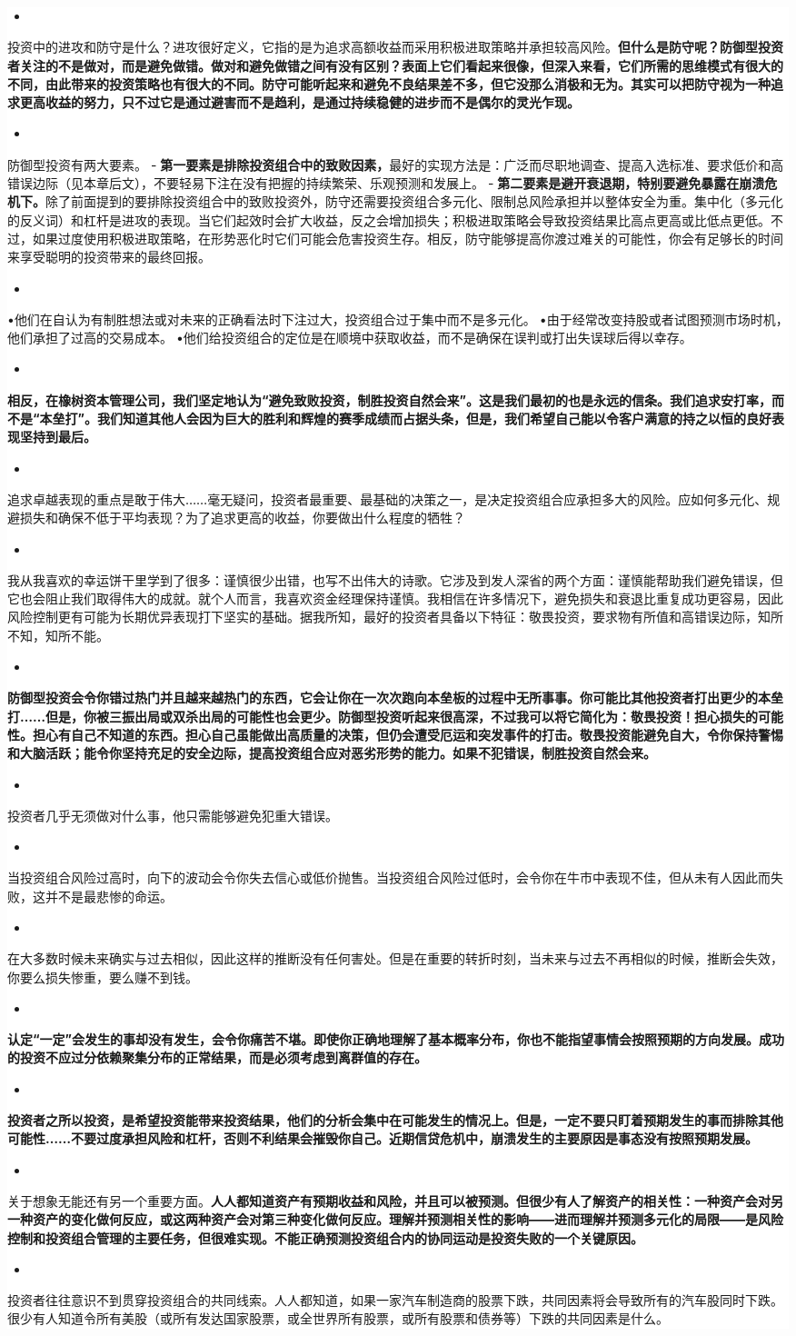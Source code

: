 - 
投资中的进攻和防守是什么？进攻很好定义，它指的是为追求高额收益而采用积极进取策略并承担较高风险。<span class="under0">**但什么是防守呢？防御型投资者关注的不是做对，而是避免做错。做对和避免做错之间有没有区别？表面上它们看起来很像，但深入来看，它们所需的思维模式有很大的不同，由此带来的投资策略也有很大的不同。防守可能听起来和避免不良结果差不多，但它没那么消极和无为。其实可以把防守视为一种追求更高收益的努力，只不过它是通过避害而不是趋利，是通过持续稳健的进步而不是偶尔的灵光乍现。**</span>

- 
防御型投资有两大要素。
    - <span class="under0">**第一要素是排除投资组合中的致败因素，**</span>最好的实现方法是：广泛而尽职地调查、提高入选标准、要求低价和高错误边际（见本章后文），不要轻易下注在没有把握的持续繁荣、乐观预测和发展上。
    - <span class="under0">**第二要素是避开衰退期，特别要避免暴露在崩溃危机下。**</span>除了前面提到的要排除投资组合中的致败投资外，防守还需要投资组合多元化、限制总风险承担并以整体安全为重。集中化（多元化的反义词）和杠杆是进攻的表现。当它们起效时会扩大收益，反之会增加损失；积极进取策略会导致投资结果比高点更高或比低点更低。不过，如果过度使用积极进取策略，在形势恶化时它们可能会危害投资生存。相反，防守能够提高你渡过难关的可能性，你会有足够长的时间来享受聪明的投资带来的最终回报。

- 
•他们在自认为有制胜想法或对未来的正确看法时下注过大，投资组合过于集中而不是多元化。 •由于经常改变持股或者试图预测市场时机，他们承担了过高的交易成本。 •他们给投资组合的定位是在顺境中获取收益，而不是确保在误判或打出失误球后得以幸存。

- 
<span class="under0">**相反，在橡树资本管理公司，我们坚定地认为“避免致败投资，制胜投资自然会来”。这是我们最初的也是永远的信条。我们追求安打率，而不是“本垒打”。我们知道其他人会因为巨大的胜利和辉煌的赛季成绩而占据头条，但是，我们希望自己能以令客户满意的持之以恒的良好表现坚持到最后。**</span>

- 
追求卓越表现的重点是敢于伟大……毫无疑问，投资者最重要、最基础的决策之一，是决定投资组合应承担多大的风险。应如何多元化、规避损失和确保不低于平均表现？为了追求更高的收益，你要做出什么程度的牺牲？

- 
我从我喜欢的幸运饼干里学到了很多：谨慎很少出错，也写不出伟大的诗歌。它涉及到发人深省的两个方面：谨慎能帮助我们避免错误，但它也会阻止我们取得伟大的成就。就个人而言，我喜欢资金经理保持谨慎。我相信在许多情况下，避免损失和衰退比重复成功更容易，因此风险控制更有可能为长期优异表现打下坚实的基础。据我所知，最好的投资者具备以下特征：敬畏投资，要求物有所值和高错误边际，知所不知，知所不能。

- 
<span class="under0">**防御型投资会令你错过热门并且越来越热门的东西，它会让你在一次次跑向本垒板的过程中无所事事。你可能比其他投资者打出更少的本垒打……但是，你被三振出局或双杀出局的可能性也会更少。防御型投资听起来很高深，不过我可以将它简化为：敬畏投资！担心损失的可能性。担心有自己不知道的东西。担心自己虽能做出高质量的决策，但仍会遭受厄运和突发事件的打击。敬畏投资能避免自大，令你保持警惕和大脑活跃；能令你坚持充足的安全边际，提高投资组合应对恶劣形势的能力。如果不犯错误，制胜投资自然会来。**</span>

- 
投资者几乎无须做对什么事，他只需能够避免犯重大错误。

- 
当投资组合风险过高时，向下的波动会令你失去信心或低价抛售。当投资组合风险过低时，会令你在牛市中表现不佳，但从未有人因此而失败，这并不是最悲惨的命运。

- 
在大多数时候未来确实与过去相似，因此这样的推断没有任何害处。但是在重要的转折时刻，当未来与过去不再相似的时候，推断会失效，你要么损失惨重，要么赚不到钱。

- 
<span class="under0">**认定“一定”会发生的事却没有发生，会令你痛苦不堪。即使你正确地理解了基本概率分布，你也不能指望事情会按照预期的方向发展。成功的投资不应过分依赖聚集分布的正常结果，而是必须考虑到离群值的存在。**</span>

- 
<span class="under0">**投资者之所以投资，是希望投资能带来投资结果，他们的分析会集中在可能发生的情况上。但是，一定不要只盯着预期发生的事而排除其他可能性……不要过度承担风险和杠杆，否则不利结果会摧毁你自己。近期信贷危机中，崩溃发生的主要原因是事态没有按照预期发展。**</span>

- 
关于想象无能还有另一个重要方面。<span class="under0">**人人都知道资产有预期收益和风险，并且可以被预测。但很少有人了解资产的相关性：一种资产会对另一种资产的变化做何反应，或这两种资产会对第三种变化做何反应。理解并预测相关性的影响——进而理解并预测多元化的局限——是风险控制和投资组合管理的主要任务，但很难实现。不能正确预测投资组合内的协同运动是投资失败的一个关键原因。**</span>

- 
投资者往往意识不到贯穿投资组合的共同线索。人人都知道，如果一家汽车制造商的股票下跌，共同因素将会导致所有的汽车股同时下跌。很少有人知道令所有美股（或所有发达国家股票，或全世界所有股票，或所有股票和债券等）下跌的共同因素是什么。
